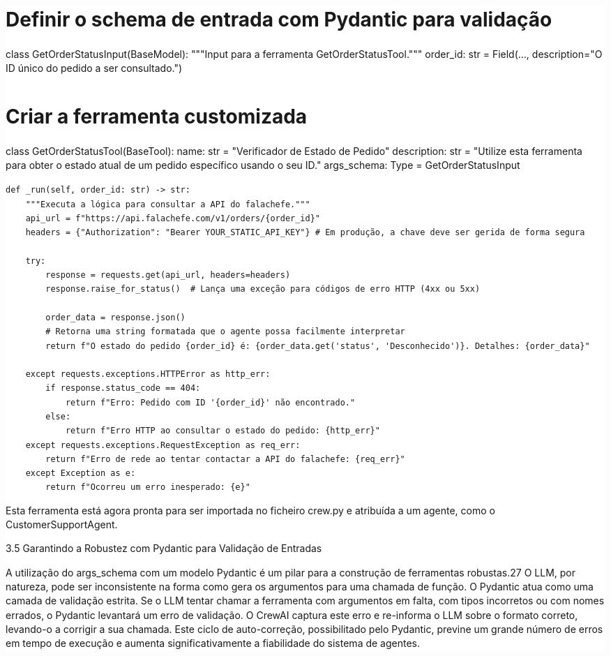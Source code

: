 # Definir o schema de entrada com Pydantic para validação
class GetOrderStatusInput(BaseModel):
    """Input para a ferramenta GetOrderStatusTool."""
    order_id: str = Field(..., description="O ID único do pedido a ser consultado.")

# Criar a ferramenta customizada
class GetOrderStatusTool(BaseTool):
    name: str = "Verificador de Estado de Pedido"
    description: str = "Utilize esta ferramenta para obter o estado atual de um pedido específico usando o seu ID."
    args_schema: Type = GetOrderStatusInput

    def _run(self, order_id: str) -> str:
        """Executa a lógica para consultar a API do falachefe."""
        api_url = f"https://api.falachefe.com/v1/orders/{order_id}"
        headers = {"Authorization": "Bearer YOUR_STATIC_API_KEY"} # Em produção, a chave deve ser gerida de forma segura

        try:
            response = requests.get(api_url, headers=headers)
            response.raise_for_status()  # Lança uma exceção para códigos de erro HTTP (4xx ou 5xx)
            
            order_data = response.json()
            # Retorna uma string formatada que o agente possa facilmente interpretar
            return f"O estado do pedido {order_id} é: {order_data.get('status', 'Desconhecido')}. Detalhes: {order_data}"

        except requests.exceptions.HTTPError as http_err:
            if response.status_code == 404:
                return f"Erro: Pedido com ID '{order_id}' não encontrado."
            else:
                return f"Erro HTTP ao consultar o estado do pedido: {http_err}"
        except requests.exceptions.RequestException as req_err:
            return f"Erro de rede ao tentar contactar a API do falachefe: {req_err}"
        except Exception as e:
            return f"Ocorreu um erro inesperado: {e}"



Esta ferramenta está agora pronta para ser importada no ficheiro crew.py e atribuída a um agente, como o CustomerSupportAgent.

3.5 Garantindo a Robustez com Pydantic para Validação de Entradas

A utilização do args_schema com um modelo Pydantic é um pilar para a construção de ferramentas robustas.27 O LLM, por natureza, pode ser inconsistente na forma como gera os argumentos para uma chamada de função. O Pydantic atua como uma camada de validação estrita. Se o LLM tentar chamar a ferramenta com argumentos em falta, com tipos incorretos ou com nomes errados, o Pydantic levantará um erro de validação. O CrewAI captura este erro e re-informa o LLM sobre o formato correto, levando-o a corrigir a sua chamada. Este ciclo de auto-correção, possibilitado pelo Pydantic, previne um grande número de erros em tempo de execução e aumenta significativamente a fiabilidade do sistema de agentes.
